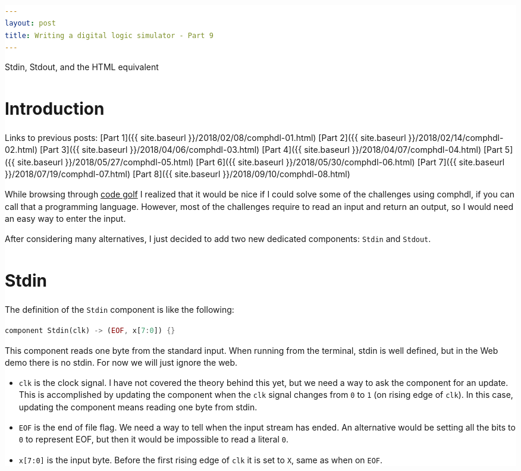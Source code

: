 ```yaml
---
layout: post
title: Writing a digital logic simulator - Part 9
---
```


Stdin, Stdout, and the HTML equivalent

# Introduction

Links to previous posts:
[Part 1]({{ site.baseurl }}/2018/02/08/comphdl-01.html)
[Part 2]({{ site.baseurl }}/2018/02/14/comphdl-02.html)
[Part 3]({{ site.baseurl }}/2018/04/06/comphdl-03.html)
[Part 4]({{ site.baseurl }}/2018/04/07/comphdl-04.html)
[Part 5]({{ site.baseurl }}/2018/05/27/comphdl-05.html)
[Part 6]({{ site.baseurl }}/2018/05/30/comphdl-06.html)
[Part 7]({{ site.baseurl }}/2018/07/19/comphdl-07.html)
[Part 8]({{ site.baseurl }}/2018/09/10/comphdl-08.html)

While browsing through
[code golf](https://codegolf.stackexchange.com)
I realized that it would be nice if I could solve some of the
challenges using comphdl, if you can call that a programming language.
However, most of the challenges require to read an input and return
an output, so I would need an easy way to enter the input.

After considering many alternatives, I just decided to add two new
dedicated components: `Stdin` and `Stdout`.

# Stdin

The definition of the `Stdin` component is like the following:

```rust
component Stdin(clk) -> (EOF, x[7:0]) {}
```

This component reads one byte from the standard input. When running from the
terminal, stdin is well defined, but in the Web demo there is no stdin. For now
we will just ignore the web.

* `clk` is the clock signal. I have not covered the theory behind this yet, but
we need a way to ask the component for an update. This is accomplished by
updating the component when the `clk` signal changes from `0` to `1` (on
rising edge of `clk`). In this case, updating the component means reading one
byte from stdin.

* `EOF` is the end of file flag. We need a way to tell when the input stream
has ended. An alternative would be setting all the bits to `0` to represent
EOF, but then it would be impossible to read a literal `0`.

* `x[7:0]` is the input byte. Before the first rising edge of `clk` it is set
to `X`, same as when on `EOF`.
